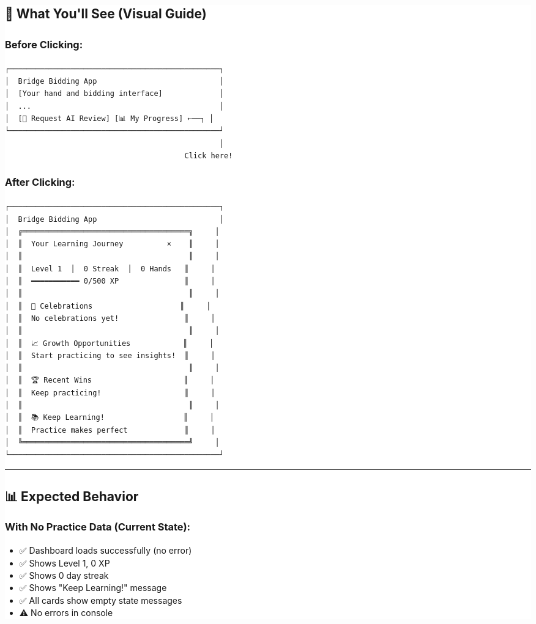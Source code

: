 
## 🎨 What You'll See (Visual Guide)

### Before Clicking:
```
┌────────────────────────────────────────────────┐
│  Bridge Bidding App                            │
│  [Your hand and bidding interface]             │
│  ...                                           │
│  [🤖 Request AI Review] [📊 My Progress] ←──┐ │
└────────────────────────────────────────────────┘
                                                 │
                                         Click here!
```

### After Clicking:
```
┌────────────────────────────────────────────────┐
│  Bridge Bidding App                            │
│  ╔══════════════════════════════════════╗     │
│  ║  Your Learning Journey          ×    ║     │
│  ║                                      ║     │
│  ║  Level 1  │  0 Streak  │  0 Hands   ║     │
│  ║  ━━━━━━━━━━━ 0/500 XP               ║     │
│  ║                                      ║     │
│  ║  🎉 Celebrations                    ║     │
│  ║  No celebrations yet!               ║     │
│  ║                                      ║     │
│  ║  📈 Growth Opportunities            ║     │
│  ║  Start practicing to see insights!  ║     │
│  ║                                      ║     │
│  ║  🏆 Recent Wins                     ║     │
│  ║  Keep practicing!                   ║     │
│  ║                                      ║     │
│  ║  📚 Keep Learning!                  ║     │
│  ║  Practice makes perfect             ║     │
│  ╚══════════════════════════════════════╝     │
└────────────────────────────────────────────────┘
```

---

## 📊 Expected Behavior

### With No Practice Data (Current State):
- ✅ Dashboard loads successfully (no error)
- ✅ Shows Level 1, 0 XP
- ✅ Shows 0 day streak
- ✅ Shows "Keep Learning!" message
- ✅ All cards show empty state messages
- ⚠️ No errors in console
